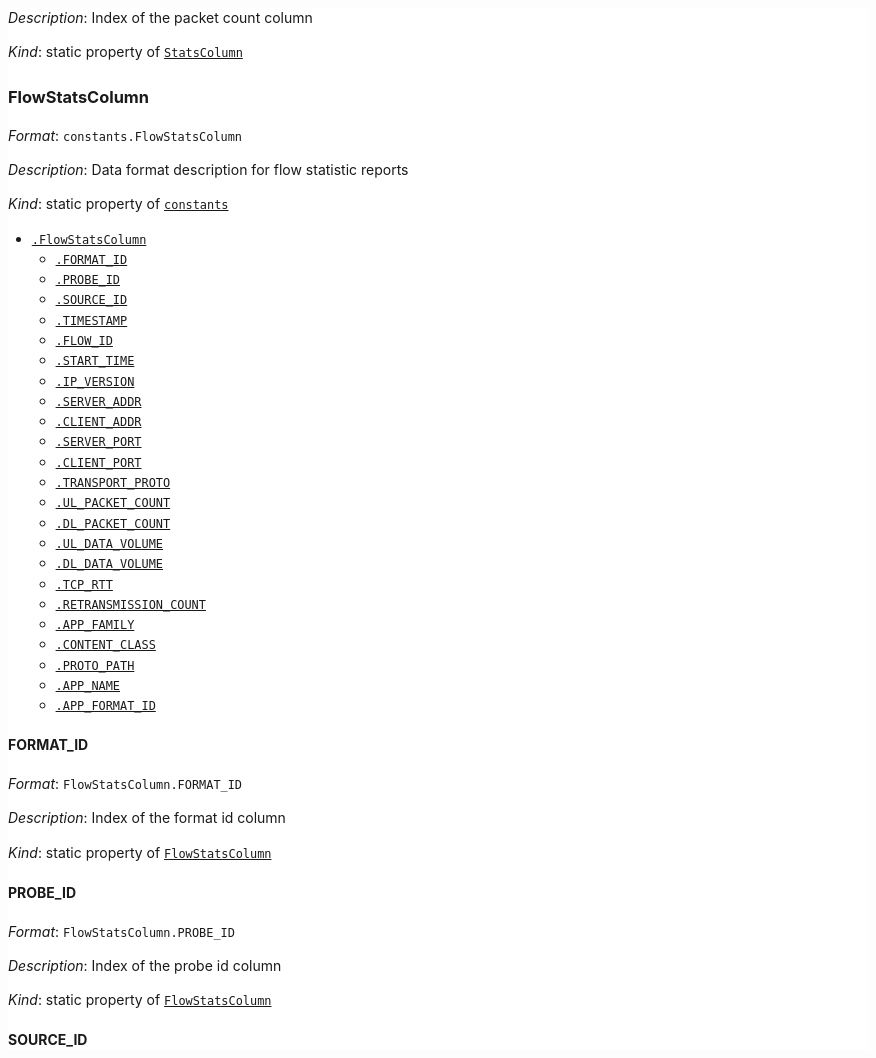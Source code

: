 *Description*: Index of the packet count column

*Kind*: static property of [`StatsColumn`](constants#markdown-header-statscolumn)  


### FlowStatsColumn

*Format*: `constants.FlowStatsColumn`

*Description*: Data format description for flow statistic reports

*Kind*: static property of [`constants`](constants)  


* [`.FlowStatsColumn`](#markdown-header-flowstatscolumn)
    * [`.FORMAT_ID`](#markdown-header-format_id)
    * [`.PROBE_ID`](#markdown-header-probe_id)
    * [`.SOURCE_ID`](#markdown-header-source_id)
    * [`.TIMESTAMP`](#markdown-header-timestamp)
    * [`.FLOW_ID`](#markdown-header-flow_id)
    * [`.START_TIME`](#markdown-header-start_time)
    * [`.IP_VERSION`](#markdown-header-ip_version)
    * [`.SERVER_ADDR`](#markdown-header-server_addr)
    * [`.CLIENT_ADDR`](#markdown-header-client_addr)
    * [`.SERVER_PORT`](#markdown-header-server_port)
    * [`.CLIENT_PORT`](#markdown-header-client_port)
    * [`.TRANSPORT_PROTO`](#markdown-header-transport_proto)
    * [`.UL_PACKET_COUNT`](#markdown-header-ul_packet_count)
    * [`.DL_PACKET_COUNT`](#markdown-header-dl_packet_count)
    * [`.UL_DATA_VOLUME`](#markdown-header-ul_data_volume)
    * [`.DL_DATA_VOLUME`](#markdown-header-dl_data_volume)
    * [`.TCP_RTT`](#markdown-header-tcp_rtt)
    * [`.RETRANSMISSION_COUNT`](#markdown-header-retransmission_count)
    * [`.APP_FAMILY`](#markdown-header-app_family)
    * [`.CONTENT_CLASS`](#markdown-header-content_class)
    * [`.PROTO_PATH`](#markdown-header-proto_path)
    * [`.APP_NAME`](#markdown-header-app_name)
    * [`.APP_FORMAT_ID`](#markdown-header-app_format_id)


#### FORMAT_ID

*Format*: `FlowStatsColumn.FORMAT_ID`

*Description*: Index of the format id column

*Kind*: static property of [`FlowStatsColumn`](constants#markdown-header-flowstatscolumn)  


#### PROBE_ID

*Format*: `FlowStatsColumn.PROBE_ID`

*Description*: Index of the probe id column

*Kind*: static property of [`FlowStatsColumn`](constants#markdown-header-flowstatscolumn)  


#### SOURCE_ID
